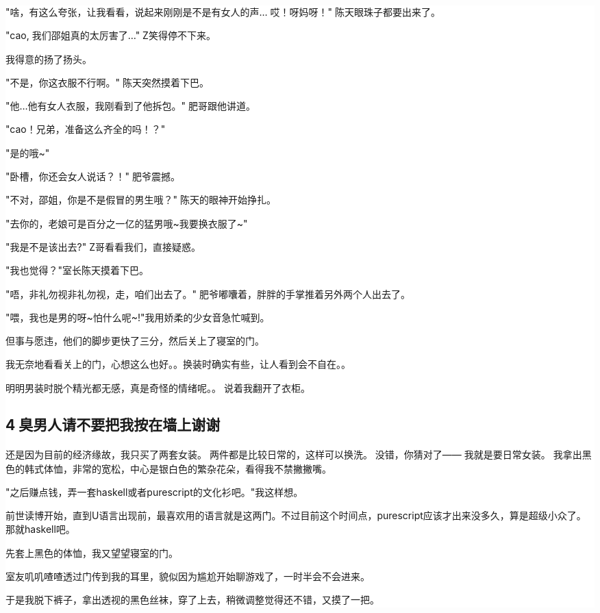 "啥，有这么夸张，让我看看，说起来刚刚是不是有女人的声… 哎！呀妈呀！"
陈天眼珠子都要出来了。

"cao, 我们邵姐真的太厉害了…"
Z笑得停不下来。

我得意的扬了扬头。

"不是，你这衣服不行啊。"
陈天突然摸着下巴。

"他…他有女人衣服，我刚看到了他拆包。"
肥哥跟他讲道。

"cao！兄弟，准备这么齐全的吗！？"

"是的哦\~"

"卧槽，你还会女人说话？！"
肥爷震撼。

"不对，邵姐，你是不是假冒的男生哦？"
陈天的眼神开始挣扎。

"去你的，老娘可是百分之一亿的猛男哦\~我要换衣服了\~"

"我是不是该出去?"
Z哥看看我们，直接疑惑。

"我也觉得？"室长陈天摸着下巴。

"唔，非礼勿视非礼勿视，走，咱们出去了。"
肥爷嘟囔着，胖胖的手掌推着另外两个人出去了。

"喂，我也是男的呀\~怕什么呢\~!"我用娇柔的少女音急忙喊到。

但事与愿违，他们的脚步更快了三分，然后关上了寝室的门。

我无奈地看看关上的门，心想这么也好。。换装时确实有些，让人看到会不自在。。

明明男装时脱个精光都无感，真是奇怪的情绪呢。。
说着我翻开了衣柜。

## 4 臭男人请不要把我按在墙上谢谢

还是因为目前的经济缘故，我只买了两套女装。
两件都是比较日常的，这样可以换洗。
没错，你猜对了——
我就是要日常女装。
我拿出黑色的韩式体恤，非常的宽松，中心是银白色的繁杂花朵，看得我不禁撇撇嘴。

"之后赚点钱，弄一套haskell或者purescript的文化衫吧。"我这样想。

前世读博开始，直到U语言出现前，最喜欢用的语言就是这两门。不过目前这个时间点，purescript应该才出来没多久，算是超级小众了。那就haskell吧。

先套上黑色的体恤，我又望望寝室的门。

室友叽叽喳喳透过门传到我的耳里，貌似因为尴尬开始聊游戏了，一时半会不会进来。

于是我脱下裤子，拿出透视的黑色丝袜，穿了上去，稍微调整觉得还不错，又摸了一把。

